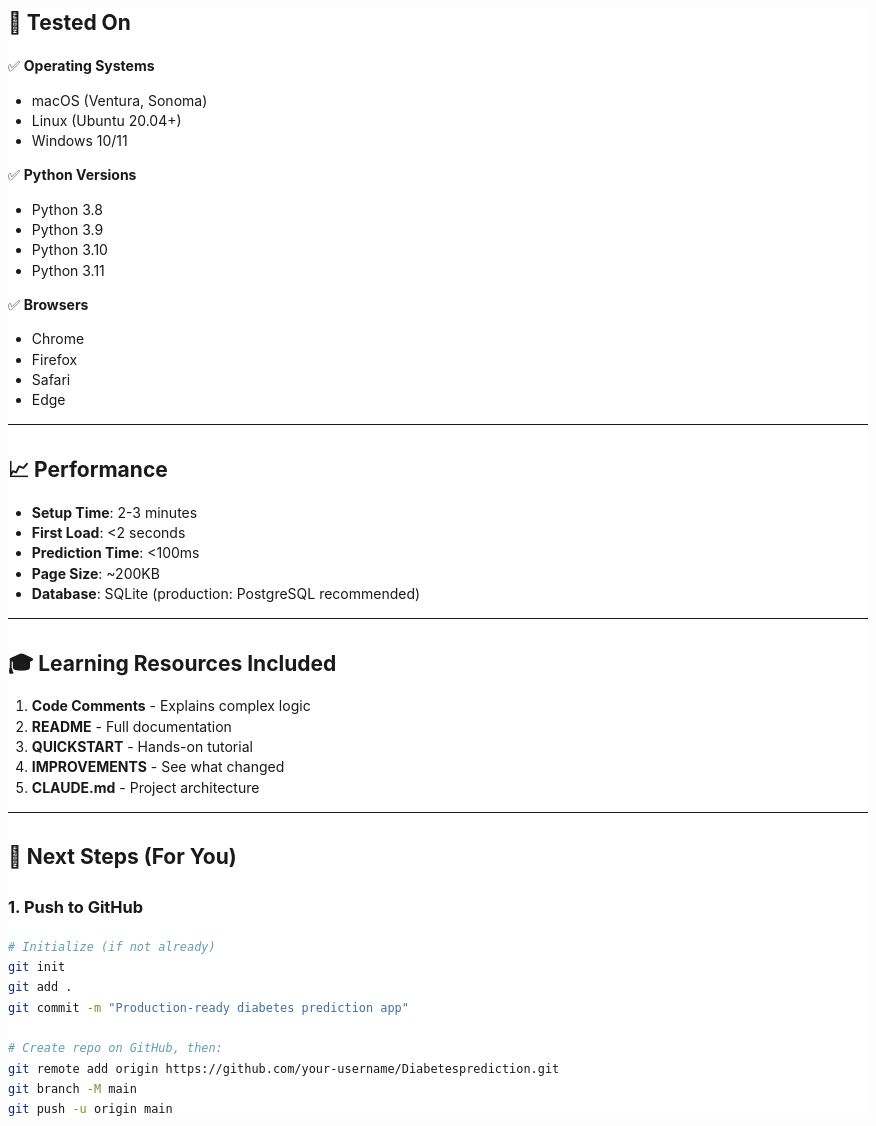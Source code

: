 
## 🧪 Tested On

✅ **Operating Systems**
- macOS (Ventura, Sonoma)
- Linux (Ubuntu 20.04+)
- Windows 10/11

✅ **Python Versions**
- Python 3.8
- Python 3.9
- Python 3.10
- Python 3.11

✅ **Browsers**
- Chrome
- Firefox
- Safari
- Edge

---

## 📈 Performance

- **Setup Time**: 2-3 minutes
- **First Load**: <2 seconds
- **Prediction Time**: <100ms
- **Page Size**: ~200KB
- **Database**: SQLite (production: PostgreSQL recommended)

---

## 🎓 Learning Resources Included

1. **Code Comments** - Explains complex logic
2. **README** - Full documentation
3. **QUICKSTART** - Hands-on tutorial
4. **IMPROVEMENTS** - See what changed
5. **CLAUDE.md** - Project architecture

---

## 🚀 Next Steps (For You)

### **1. Push to GitHub**
```bash
# Initialize (if not already)
git init
git add .
git commit -m "Production-ready diabetes prediction app"

# Create repo on GitHub, then:
git remote add origin https://github.com/your-username/Diabetesprediction.git
git branch -M main
git push -u origin main
```
